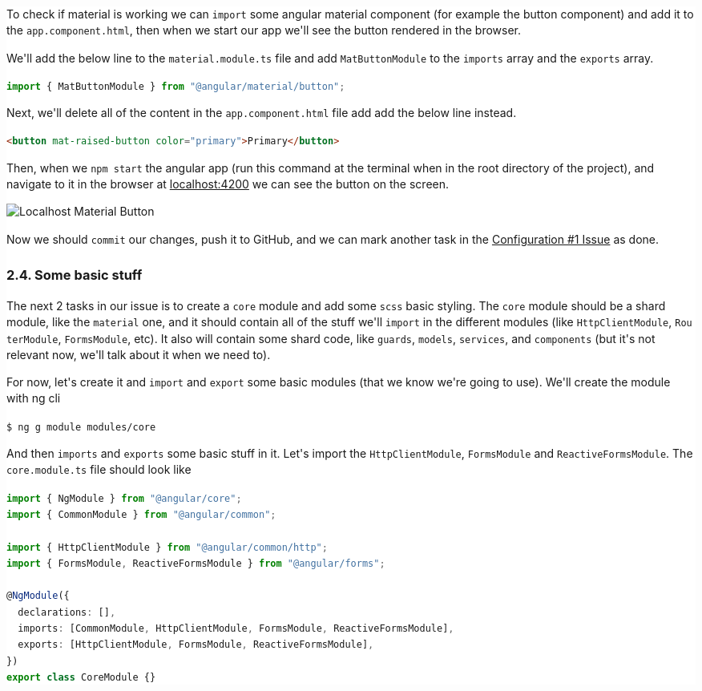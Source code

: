 To check if material is working we can `import` some angular material component (for example the button component) and add it to the `app.component.html`, then when we start our app we'll see the button rendered in the browser.

We'll add the below line to the `material.module.ts` file and add `MatButtonModule` to the `imports` array and the `exports` array.

```typescript
import { MatButtonModule } from "@angular/material/button";
```

Next, we'll delete all of the content in the `app.component.html` file add add the below line instead.

```html
<button mat-raised-button color="primary">Primary</button>
```

Then, when we `npm start` the angular app (run this command at the terminal when in the root directory of the project), and navigate to it in the browser at [localhost:4200](http://localhost:4200) we can see the button on the screen.

![Localhost Material Button](/posts/2020/chapter-3-simple-twitter/localhost-material-button.webp "Localhost Material Button")

Now we should `commit` our changes, push it to GitHub, and we can mark another task in the [Configuration #1 Issue](https://github.com/nirgn975/simple-twitter-client/issues/1) as done.

### 2.4. Some basic stuff

The next 2 tasks in our issue is to create a `core` module and add some `scss` basic styling. The `core` module should be a shard module, like the `material` one, and it should contain all of the stuff we'll `import` in the different modules (like `HttpClientModule`, `RouterModule`, `FormsModule`, etc). It also will contain some shard code, like `guards`, `models`, `services`, and `components` (but it's not relevant now, we'll talk about it when we need to).

For now, let's create it and `import` and `export` some basic modules (that we know we're going to use). We'll create the module with ng cli

```bash
$ ng g module modules/core
```

And then `imports` and `exports` some basic stuff in it. Let's import the `HttpClientModule`, `FormsModule` and `ReactiveFormsModule`. The `core.module.ts` file should look like

```typescript
import { NgModule } from "@angular/core";
import { CommonModule } from "@angular/common";

import { HttpClientModule } from "@angular/common/http";
import { FormsModule, ReactiveFormsModule } from "@angular/forms";

@NgModule({
  declarations: [],
  imports: [CommonModule, HttpClientModule, FormsModule, ReactiveFormsModule],
  exports: [HttpClientModule, FormsModule, ReactiveFormsModule],
})
export class CoreModule {}
```
